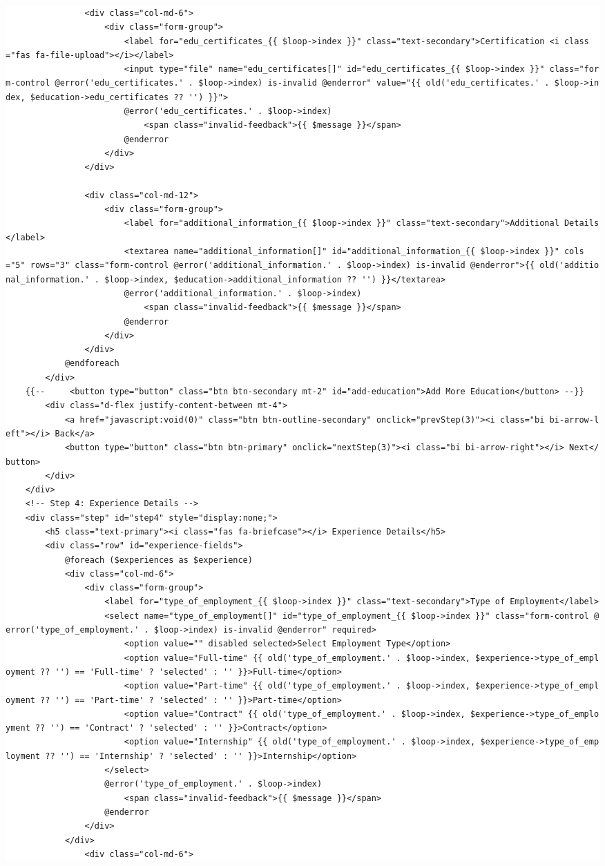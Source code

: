                     <div class="col-md-6">
                        <div class="form-group">
                            <label for="edu_certificates_{{ $loop->index }}" class="text-secondary">Certification <i class="fas fa-file-upload"></i></label>
                            <input type="file" name="edu_certificates[]" id="edu_certificates_{{ $loop->index }}" class="form-control @error('edu_certificates.' . $loop->index) is-invalid @enderror" value="{{ old('edu_certificates.' . $loop->index, $education->edu_certificates ?? '') }}">
                            @error('edu_certificates.' . $loop->index)
                                <span class="invalid-feedback">{{ $message }}</span>
                            @enderror
                        </div>
                    </div>

                    <div class="col-md-12">
                        <div class="form-group">
                            <label for="additional_information_{{ $loop->index }}" class="text-secondary">Additional Details</label>
                            <textarea name="additional_information[]" id="additional_information_{{ $loop->index }}" cols="5" rows="3" class="form-control @error('additional_information.' . $loop->index) is-invalid @enderror">{{ old('additional_information.' . $loop->index, $education->additional_information ?? '') }}</textarea>
                            @error('additional_information.' . $loop->index)
                                <span class="invalid-feedback">{{ $message }}</span>
                            @enderror
                        </div>
                    </div>
                @endforeach
            </div>
        {{--     <button type="button" class="btn btn-secondary mt-2" id="add-education">Add More Education</button> --}}
            <div class="d-flex justify-content-between mt-4">
                <a href="javascript:void(0)" class="btn btn-outline-secondary" onclick="prevStep(3)"><i class="bi bi-arrow-left"></i> Back</a>
                <button type="button" class="btn btn-primary" onclick="nextStep(3)"><i class="bi bi-arrow-right"></i> Next</button>
            </div>
        </div>
        <!-- Step 4: Experience Details -->
        <div class="step" id="step4" style="display:none;">
            <h5 class="text-primary"><i class="fas fa-briefcase"></i> Experience Details</h5>
            <div class="row" id="experience-fields">
                @foreach ($experiences as $experience)
                <div class="col-md-6">
                    <div class="form-group">
                        <label for="type_of_employment_{{ $loop->index }}" class="text-secondary">Type of Employment</label>
                        <select name="type_of_employment[]" id="type_of_employment_{{ $loop->index }}" class="form-control @error('type_of_employment.' . $loop->index) is-invalid @enderror" required>
                            <option value="" disabled selected>Select Employment Type</option>
                            <option value="Full-time" {{ old('type_of_employment.' . $loop->index, $experience->type_of_employment ?? '') == 'Full-time' ? 'selected' : '' }}>Full-time</option>
                            <option value="Part-time" {{ old('type_of_employment.' . $loop->index, $experience->type_of_employment ?? '') == 'Part-time' ? 'selected' : '' }}>Part-time</option>
                            <option value="Contract" {{ old('type_of_employment.' . $loop->index, $experience->type_of_employment ?? '') == 'Contract' ? 'selected' : '' }}>Contract</option>
                            <option value="Internship" {{ old('type_of_employment.' . $loop->index, $experience->type_of_employment ?? '') == 'Internship' ? 'selected' : '' }}>Internship</option>
                        </select>
                        @error('type_of_employment.' . $loop->index)
                            <span class="invalid-feedback">{{ $message }}</span>
                        @enderror
                    </div>
                </div>
                    <div class="col-md-6">